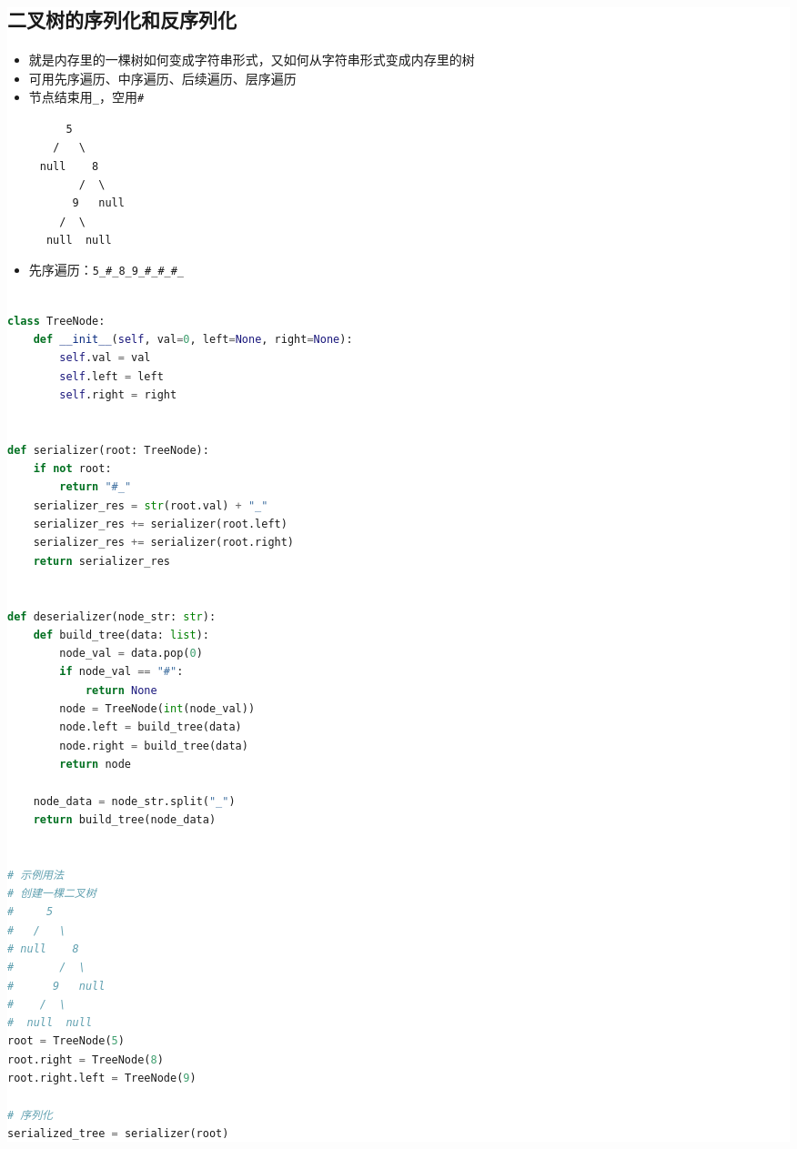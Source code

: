 ## 二叉树的序列化和反序列化

- 就是内存里的一棵树如何变成字符串形式，又如何从字符串形式变成内存里的树
- 可用先序遍历、中序遍历、后续遍历、层序遍历
- 节点结束用`_`，空用`#`

```text
         5
       /   \
     null    8
           /  \
          9   null
        /  \
      null  null  
```

- 先序遍历：`5_#_8_9_#_#_#_`

```python

class TreeNode:
    def __init__(self, val=0, left=None, right=None):
        self.val = val
        self.left = left
        self.right = right


def serializer(root: TreeNode):
    if not root:
        return "#_"
    serializer_res = str(root.val) + "_"
    serializer_res += serializer(root.left)
    serializer_res += serializer(root.right)
    return serializer_res


def deserializer(node_str: str):
    def build_tree(data: list):
        node_val = data.pop(0)
        if node_val == "#":
            return None
        node = TreeNode(int(node_val))
        node.left = build_tree(data)
        node.right = build_tree(data)
        return node

    node_data = node_str.split("_")
    return build_tree(node_data)


# 示例用法
# 创建一棵二叉树
#     5
#   /   \
# null    8
#       /  \
#      9   null
#    /  \
#  null  null
root = TreeNode(5)
root.right = TreeNode(8)
root.right.left = TreeNode(9)

# 序列化
serialized_tree = serializer(root)
```